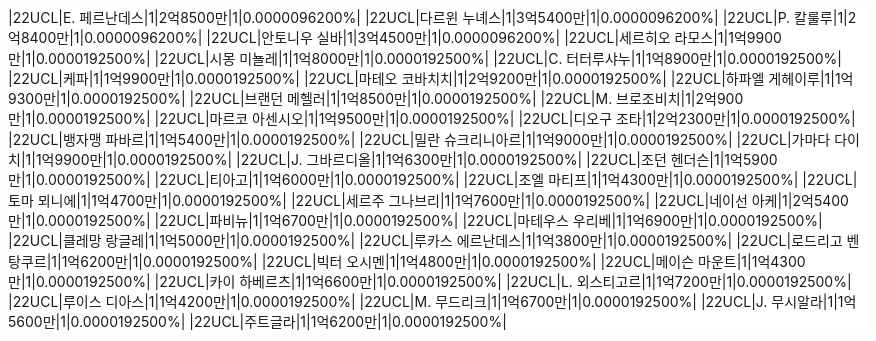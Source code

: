 |22UCL|E. 페르난데스|1|2억8500만|1|0.0000096200%|
|22UCL|다르윈 누녜스|1|3억5400만|1|0.0000096200%|
|22UCL|P. 칼룰루|1|2억8400만|1|0.0000096200%|
|22UCL|안토니우 실바|1|3억4500만|1|0.0000096200%|
|22UCL|세르히오 라모스|1|1억9900만|1|0.0000192500%|
|22UCL|시몽 미뇰레|1|1억8000만|1|0.0000192500%|
|22UCL|C. 터터루샤누|1|1억8900만|1|0.0000192500%|
|22UCL|케파|1|1억9900만|1|0.0000192500%|
|22UCL|마테오 코바치치|1|2억9200만|1|0.0000192500%|
|22UCL|하파엘 게헤이루|1|1억9300만|1|0.0000192500%|
|22UCL|브랜던 메헬러|1|1억8500만|1|0.0000192500%|
|22UCL|M. 브로조비치|1|2억900만|1|0.0000192500%|
|22UCL|마르코 아센시오|1|1억9500만|1|0.0000192500%|
|22UCL|디오구 조타|1|2억2300만|1|0.0000192500%|
|22UCL|뱅자맹 파바르|1|1억5400만|1|0.0000192500%|
|22UCL|밀란 슈크리니아르|1|1억9000만|1|0.0000192500%|
|22UCL|가마다 다이치|1|1억9900만|1|0.0000192500%|
|22UCL|J. 그바르디올|1|1억6300만|1|0.0000192500%|
|22UCL|조던 헨더슨|1|1억5900만|1|0.0000192500%|
|22UCL|티아고|1|1억6000만|1|0.0000192500%|
|22UCL|조엘 마티프|1|1억4300만|1|0.0000192500%|
|22UCL|토마 뫼니에|1|1억4700만|1|0.0000192500%|
|22UCL|세르주 그나브리|1|1억7600만|1|0.0000192500%|
|22UCL|네이선 아케|1|2억5400만|1|0.0000192500%|
|22UCL|파비뉴|1|1억6700만|1|0.0000192500%|
|22UCL|마테우스 우리베|1|1억6900만|1|0.0000192500%|
|22UCL|클레망 랑글레|1|1억5000만|1|0.0000192500%|
|22UCL|루카스 에르난데스|1|1억3800만|1|0.0000192500%|
|22UCL|로드리고 벤탕쿠르|1|1억6200만|1|0.0000192500%|
|22UCL|빅터 오시멘|1|1억4800만|1|0.0000192500%|
|22UCL|메이슨 마운트|1|1억4300만|1|0.0000192500%|
|22UCL|카이 하베르츠|1|1억6600만|1|0.0000192500%|
|22UCL|L. 외스티고르|1|1억7200만|1|0.0000192500%|
|22UCL|루이스 디아스|1|1억4200만|1|0.0000192500%|
|22UCL|M. 무드리크|1|1억6700만|1|0.0000192500%|
|22UCL|J. 무시알라|1|1억5600만|1|0.0000192500%|
|22UCL|주트글라|1|1억6200만|1|0.0000192500%|